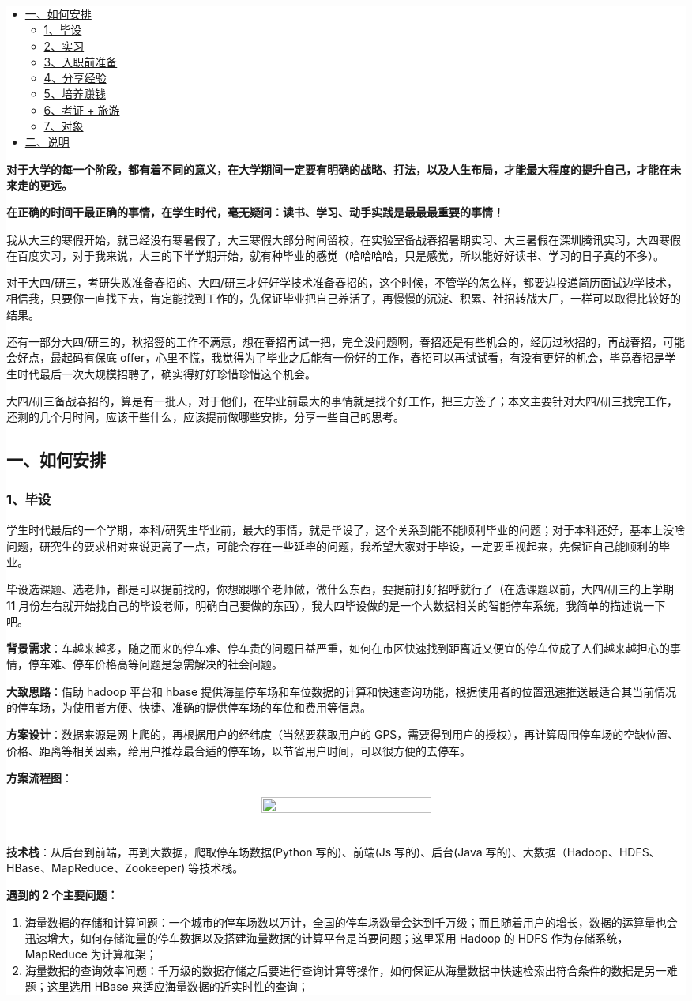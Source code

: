 - [一、如何安排](#一如何安排)
  - [1、毕设](#1毕设)
  - [2、实习](#2实习)
  - [3、入职前准备](#3入职前准备)
  - [4、分享经验](#4分享经验)
  - [5、培养赚钱](#5培养赚钱)
  - [6、考证 + 旅游](#6考证--旅游)
  - [7、对象](#7对象)
- [二、说明](#二说明)

**对于大学的每一个阶段，都有着不同的意义，在大学期间一定要有明确的战略、打法，以及人生布局，才能最大程度的提升自己，才能在未来走的更远。**

**在正确的时间干最正确的事情，在学生时代，毫无疑问：读书、学习、动手实践是最最最重要的事情！**

我从大三的寒假开始，就已经没有寒暑假了，大三寒假大部分时间留校，在实验室备战春招暑期实习、大三暑假在深圳腾讯实习，大四寒假在百度实习，对于我来说，大三的下半学期开始，就有种毕业的感觉（哈哈哈哈，只是感觉，所以能好好读书、学习的日子真的不多）。

对于大四/研三，考研失败准备春招的、大四/研三才好好学技术准备春招的，这个时候，不管学的怎么样，都要边投递简历面试边学技术，相信我，只要你一直找下去，肯定能找到工作的，先保证毕业把自己养活了，再慢慢的沉淀、积累、社招转战大厂，一样可以取得比较好的结果。

还有一部分大四/研三的，秋招签的工作不满意，想在春招再试一把，完全没问题啊，春招还是有些机会的，经历过秋招的，再战春招，可能会好点，最起码有保底 offer，心里不慌，我觉得为了毕业之后能有一份好的工作，春招可以再试试看，有没有更好的机会，毕竟春招是学生时代最后一次大规模招聘了，确实得好好珍惜珍惜这个机会。

大四/研三备战春招的，算是有一批人，对于他们，在毕业前最大的事情就是找个好工作，把三方签了；本文主要针对大四/研三找完工作，还剩的几个月时间，应该干些什么，应该提前做哪些安排，分享一些自己的思考。

## 一、如何安排

### 1、毕设

学生时代最后的一个学期，本科/研究生毕业前，最大的事情，就是毕设了，这个关系到能不能顺利毕业的问题；对于本科还好，基本上没啥问题，研究生的要求相对来说更高了一点，可能会存在一些延毕的问题，我希望大家对于毕设，一定要重视起来，先保证自己能顺利的毕业。

毕设选课题、选老师，都是可以提前找的，你想跟哪个老师做，做什么东西，要提前打好招呼就行了（在选课题以前，大四/研三的上学期 11 月份左右就开始找自己的毕设老师，明确自己要做的东西），我大四毕设做的是一个大数据相关的智能停车系统，我简单的描述说一下吧。

**背景需求**：车越来越多，随之而来的停车难、停车贵的问题日益严重，如何在市区快速找到距离近又便宜的停车位成了人们越来越担心的事情，停车难、停车价格高等问题是急需解决的社会问题。

**大致思路**：借助 hadoop 平台和 hbase 提供海量停车场和车位数据的计算和快速查询功能，根据使用者的位置迅速推送最适合其当前情况的停车场，为使用者方便、快捷、准确的提供停车场的车位和费用等信息。

**方案设计**：数据来源是网上爬的，再根据用户的经纬度（当然要获取用户的 GPS，需要得到用户的授权），再计算周围停车场的空缺位置、价格、距离等相关因素，给用户推荐最合适的停车场，以节省用户时间，可以很方便的去停车。

**方案流程图**：

<div align=center><img src='https://mmbiz.qpic.cn/mmbiz_jpg/iaumSdLKJXtQDGicwkpEKXyG4WoRbtaYZWbRLicknJfeLkCvxDcP5eQDzxfpov4LYne9iaU9kloNIzu5FNLicpCLSvA/640?wx_fmt=jpeg&tp=webp&wxfrom=5&wx_lazy=1&wx_co=1' width="50%" height="50%"></div>
</br>

**技术栈**：从后台到前端，再到大数据，爬取停车场数据(Python 写的)、前端(Js 写的)、后台(Java 写的)、大数据（Hadoop、HDFS、HBase、MapReduce、Zookeeper) 等技术栈。

**遇到的 2 个主要问题：**

1. 海量数据的存储和计算问题：一个城市的停车场数以万计，全国的停车场数量会达到千万级；而且随着用户的增长，数据的运算量也会迅速增大，如何存储海量的停车数据以及搭建海量数据的计算平台是首要问题；这里采用 Hadoop 的 HDFS 作为存储系统，MapReduce 为计算框架；
2. 海量数据的查询效率问题：千万级的数据存储之后要进行查询计算等操作，如何保证从海量数据中快速检索出符合条件的数据是另一难题；这里选用 HBase 来适应海量数据的近实时性的查询；
